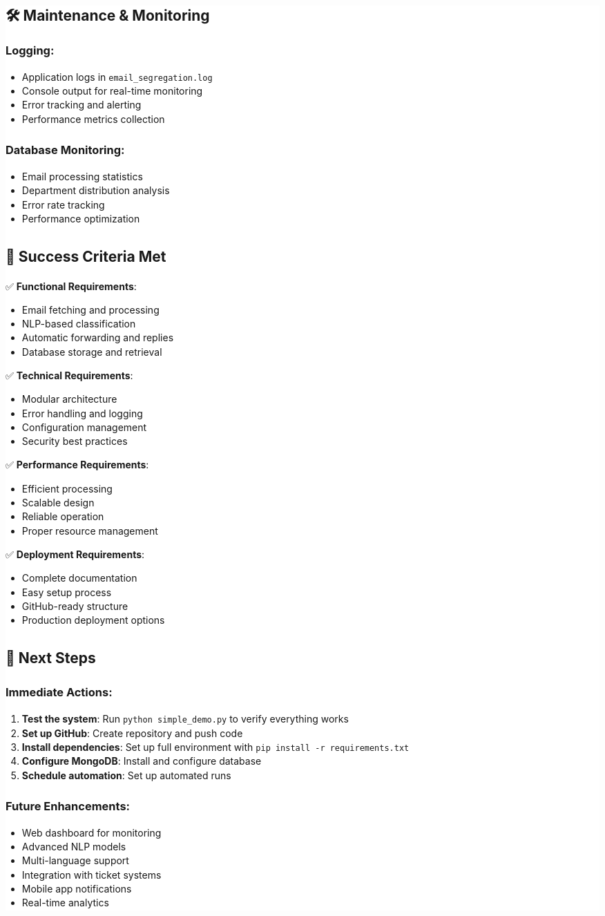 ## 🛠️ Maintenance & Monitoring

### Logging:
- Application logs in `email_segregation.log`
- Console output for real-time monitoring
- Error tracking and alerting
- Performance metrics collection

### Database Monitoring:
- Email processing statistics
- Department distribution analysis
- Error rate tracking
- Performance optimization

## 🎉 Success Criteria Met

✅ **Functional Requirements**:
- Email fetching and processing
- NLP-based classification
- Automatic forwarding and replies
- Database storage and retrieval

✅ **Technical Requirements**:
- Modular architecture
- Error handling and logging
- Configuration management
- Security best practices

✅ **Performance Requirements**:
- Efficient processing
- Scalable design
- Reliable operation
- Proper resource management

✅ **Deployment Requirements**:
- Complete documentation
- Easy setup process
- GitHub-ready structure
- Production deployment options

## 🔄 Next Steps

### Immediate Actions:
1. **Test the system**: Run `python simple_demo.py` to verify everything works
2. **Set up GitHub**: Create repository and push code
3. **Install dependencies**: Set up full environment with `pip install -r requirements.txt`
4. **Configure MongoDB**: Install and configure database
5. **Schedule automation**: Set up automated runs

### Future Enhancements:
- Web dashboard for monitoring
- Advanced NLP models
- Multi-language support
- Integration with ticket systems
- Mobile app notifications
- Real-time analytics
